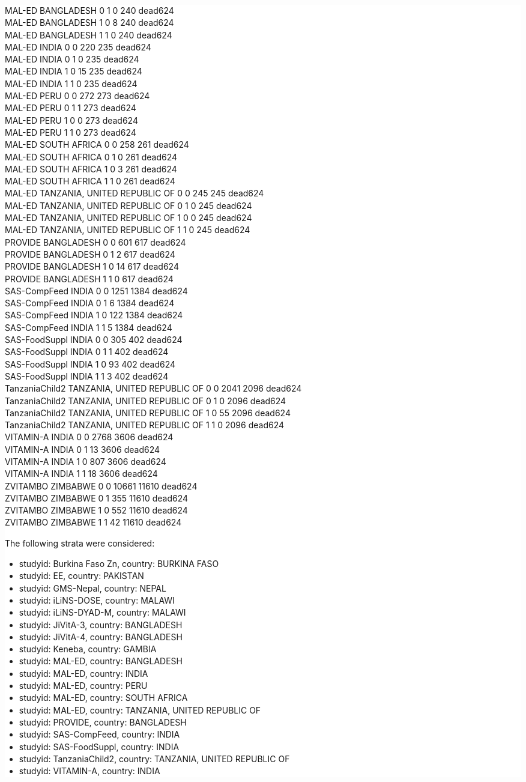 MAL-ED            BANGLADESH                     0                      1        0     240  dead624          
MAL-ED            BANGLADESH                     1                      0        8     240  dead624          
MAL-ED            BANGLADESH                     1                      1        0     240  dead624          
MAL-ED            INDIA                          0                      0      220     235  dead624          
MAL-ED            INDIA                          0                      1        0     235  dead624          
MAL-ED            INDIA                          1                      0       15     235  dead624          
MAL-ED            INDIA                          1                      1        0     235  dead624          
MAL-ED            PERU                           0                      0      272     273  dead624          
MAL-ED            PERU                           0                      1        1     273  dead624          
MAL-ED            PERU                           1                      0        0     273  dead624          
MAL-ED            PERU                           1                      1        0     273  dead624          
MAL-ED            SOUTH AFRICA                   0                      0      258     261  dead624          
MAL-ED            SOUTH AFRICA                   0                      1        0     261  dead624          
MAL-ED            SOUTH AFRICA                   1                      0        3     261  dead624          
MAL-ED            SOUTH AFRICA                   1                      1        0     261  dead624          
MAL-ED            TANZANIA, UNITED REPUBLIC OF   0                      0      245     245  dead624          
MAL-ED            TANZANIA, UNITED REPUBLIC OF   0                      1        0     245  dead624          
MAL-ED            TANZANIA, UNITED REPUBLIC OF   1                      0        0     245  dead624          
MAL-ED            TANZANIA, UNITED REPUBLIC OF   1                      1        0     245  dead624          
PROVIDE           BANGLADESH                     0                      0      601     617  dead624          
PROVIDE           BANGLADESH                     0                      1        2     617  dead624          
PROVIDE           BANGLADESH                     1                      0       14     617  dead624          
PROVIDE           BANGLADESH                     1                      1        0     617  dead624          
SAS-CompFeed      INDIA                          0                      0     1251    1384  dead624          
SAS-CompFeed      INDIA                          0                      1        6    1384  dead624          
SAS-CompFeed      INDIA                          1                      0      122    1384  dead624          
SAS-CompFeed      INDIA                          1                      1        5    1384  dead624          
SAS-FoodSuppl     INDIA                          0                      0      305     402  dead624          
SAS-FoodSuppl     INDIA                          0                      1        1     402  dead624          
SAS-FoodSuppl     INDIA                          1                      0       93     402  dead624          
SAS-FoodSuppl     INDIA                          1                      1        3     402  dead624          
TanzaniaChild2    TANZANIA, UNITED REPUBLIC OF   0                      0     2041    2096  dead624          
TanzaniaChild2    TANZANIA, UNITED REPUBLIC OF   0                      1        0    2096  dead624          
TanzaniaChild2    TANZANIA, UNITED REPUBLIC OF   1                      0       55    2096  dead624          
TanzaniaChild2    TANZANIA, UNITED REPUBLIC OF   1                      1        0    2096  dead624          
VITAMIN-A         INDIA                          0                      0     2768    3606  dead624          
VITAMIN-A         INDIA                          0                      1       13    3606  dead624          
VITAMIN-A         INDIA                          1                      0      807    3606  dead624          
VITAMIN-A         INDIA                          1                      1       18    3606  dead624          
ZVITAMBO          ZIMBABWE                       0                      0    10661   11610  dead624          
ZVITAMBO          ZIMBABWE                       0                      1      355   11610  dead624          
ZVITAMBO          ZIMBABWE                       1                      0      552   11610  dead624          
ZVITAMBO          ZIMBABWE                       1                      1       42   11610  dead624          


The following strata were considered:

* studyid: Burkina Faso Zn, country: BURKINA FASO
* studyid: EE, country: PAKISTAN
* studyid: GMS-Nepal, country: NEPAL
* studyid: iLiNS-DOSE, country: MALAWI
* studyid: iLiNS-DYAD-M, country: MALAWI
* studyid: JiVitA-3, country: BANGLADESH
* studyid: JiVitA-4, country: BANGLADESH
* studyid: Keneba, country: GAMBIA
* studyid: MAL-ED, country: BANGLADESH
* studyid: MAL-ED, country: INDIA
* studyid: MAL-ED, country: PERU
* studyid: MAL-ED, country: SOUTH AFRICA
* studyid: MAL-ED, country: TANZANIA, UNITED REPUBLIC OF
* studyid: PROVIDE, country: BANGLADESH
* studyid: SAS-CompFeed, country: INDIA
* studyid: SAS-FoodSuppl, country: INDIA
* studyid: TanzaniaChild2, country: TANZANIA, UNITED REPUBLIC OF
* studyid: VITAMIN-A, country: INDIA